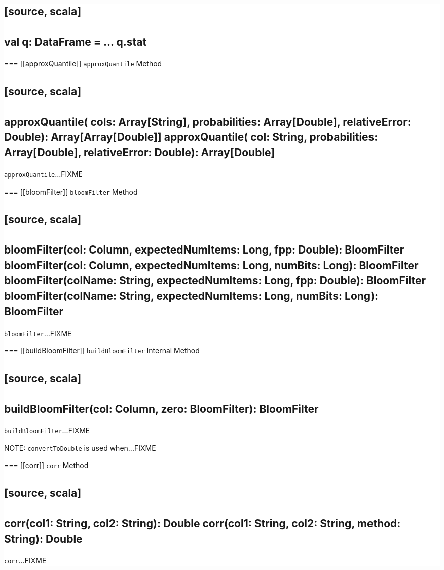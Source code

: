 [source, scala]
----
val q: DataFrame = ...
q.stat
----

=== [[approxQuantile]] `approxQuantile` Method

[source, scala]
----
approxQuantile(
  cols: Array[String],
  probabilities: Array[Double],
  relativeError: Double): Array[Array[Double]]
approxQuantile(
  col: String,
  probabilities: Array[Double],
  relativeError: Double): Array[Double]
----

`approxQuantile`...FIXME

=== [[bloomFilter]] `bloomFilter` Method

[source, scala]
----
bloomFilter(col: Column, expectedNumItems: Long, fpp: Double): BloomFilter
bloomFilter(col: Column, expectedNumItems: Long, numBits: Long): BloomFilter
bloomFilter(colName: String, expectedNumItems: Long, fpp: Double): BloomFilter
bloomFilter(colName: String, expectedNumItems: Long, numBits: Long): BloomFilter
----

`bloomFilter`...FIXME

=== [[buildBloomFilter]] `buildBloomFilter` Internal Method

[source, scala]
----
buildBloomFilter(col: Column, zero: BloomFilter): BloomFilter
----

`buildBloomFilter`...FIXME

NOTE: `convertToDouble` is used when...FIXME

=== [[corr]] `corr` Method

[source, scala]
----
corr(col1: String, col2: String): Double
corr(col1: String, col2: String, method: String): Double
----

`corr`...FIXME
